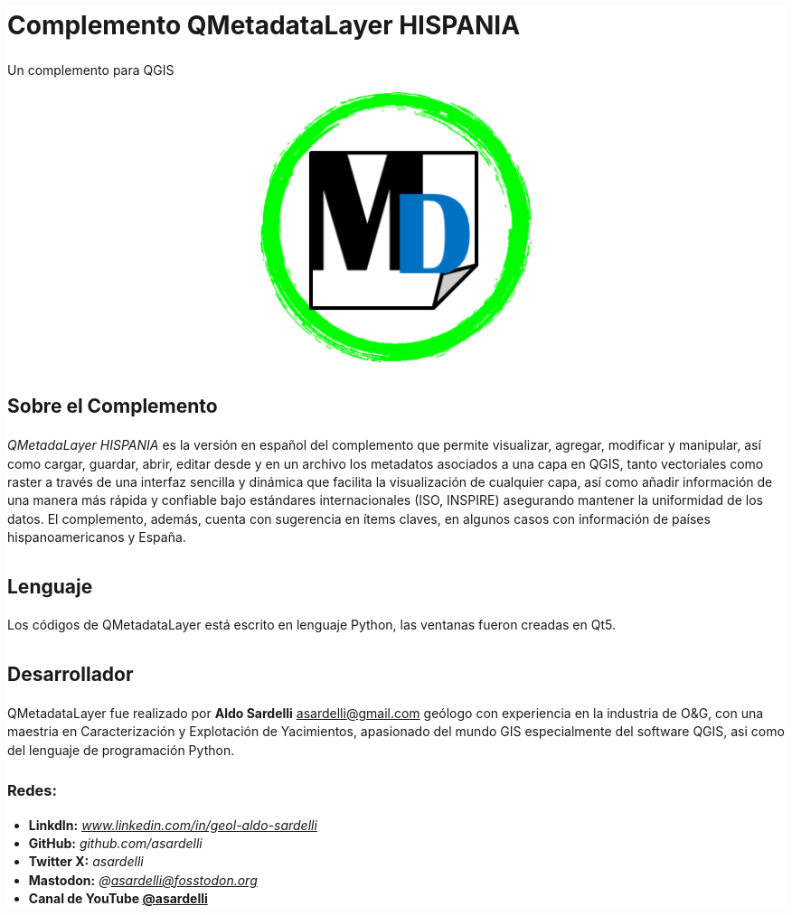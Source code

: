 # Complemento QMetadataLayer HISPANIA

Un complemento para QGIS

   <p align="center">
<img src="img_QML/icono.png"  width="300" alt="Logo QMetadataLayer">
</p> 

## Sobre el Complemento

<i>QMetadaLayer HISPANIA</i> es la versión en español del complemento que permite visualizar, agregar, modificar y manipular, así como cargar, guardar, abrir, editar desde y en un archivo los metadatos asociados a una capa en QGIS, tanto vectoriales como raster a través de una interfaz sencilla y dinámica que facilita la visualización de cualquier capa, así como añadir información de una manera más rápida y confiable bajo estándares internacionales (ISO, INSPIRE) asegurando mantener la uniformidad de los datos. El complemento, además, cuenta con sugerencia en ítems claves, en algunos casos con información de países hispanoamericanos y España.

## Lenguaje

 Los códigos de QMetadataLayer está escrito en lenguaje Python, las ventanas fueron creadas en Qt5.

## Desarrollador

QMetadataLayer fue realizado por <b>Aldo Sardelli</b> <asardelli@gmail.com> geólogo con experiencia en la industria de O&G, con una maestria en Caracterización y Explotación de Yacimientos, apasionado del mundo GIS especialmente del software QGIS, asi como del lenguaje de programación Python.

### Redes:

- <b>LinkdIn:</b> <i>www.linkedin.com/in/geol-aldo-sardelli</i>
- <b>GitHub:</b>  <i>github.com/asardelli</i>
- <b>Twitter X:</b> <i>asardelli</i>
- <b>Mastodon:</b> <i>@asardelli@fosstodon.org</i>
- <b>Canal de YouTube<b> [@asardelli](https://youtube.com/@asardelli?si=dqyfQxMQDUR5OJUX)
